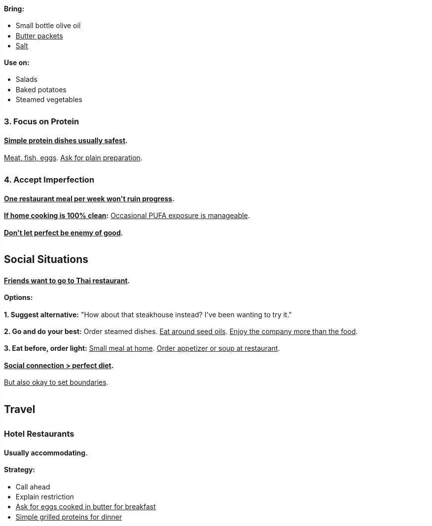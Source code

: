 **Bring:**
- Small bottle olive oil
- [Butter packets](/blog/cooking-basics)
- [Salt](/blog/electrolytes-salt)

**Use on:**
- Salads
- Baked potatoes
- Steamed vegetables

### **3. Focus on Protein**

**[Simple protein dishes usually safest](/blog/protein-myths).**

[Meat, fish, eggs](/blog/meal-planning). [Ask for plain preparation](/blog/cooking-basics).

### **4. Accept Imperfection**

**[One restaurant meal per week won't ruin progress](/blog/tracking-symptoms).**

**[If home cooking is 100% clean](/blog/meal-planning):**
[Occasional PUFA exposure is manageable](/blog/seven-day-pufa-purge).

**[Don't let perfect be enemy of good](/blog/success-stories-framework).**

## Social Situations

**[Friends want to go to Thai restaurant](/blog/social-situations-pufas).**

**Options:**

**1. Suggest alternative:**
"How about that steakhouse instead? I've been wanting to try it."

**2. Go and do your best:**
Order steamed dishes. [Eat around seed oils](/blog/tracking-symptoms). [Enjoy the company more than the food](/blog/anxiety-pufas).

**3. Eat before, order light:**
[Small meal at home](/blog/meal-planning). [Order appetizer or soup at restaurant](/blog/intermittent-fasting).

**[Social connection > perfect diet](/blog/social-situations-pufas).**

[But also okay to set boundaries](/blog/cortisol-stress-metabolism).

## Travel

### **Hotel Restaurants**

**Usually accommodating.**

**Strategy:**
- Call ahead
- Explain restriction
- [Ask for eggs cooked in butter for breakfast](/blog/meal-planning)
- [Simple grilled proteins for dinner](/blog/protein-myths)

